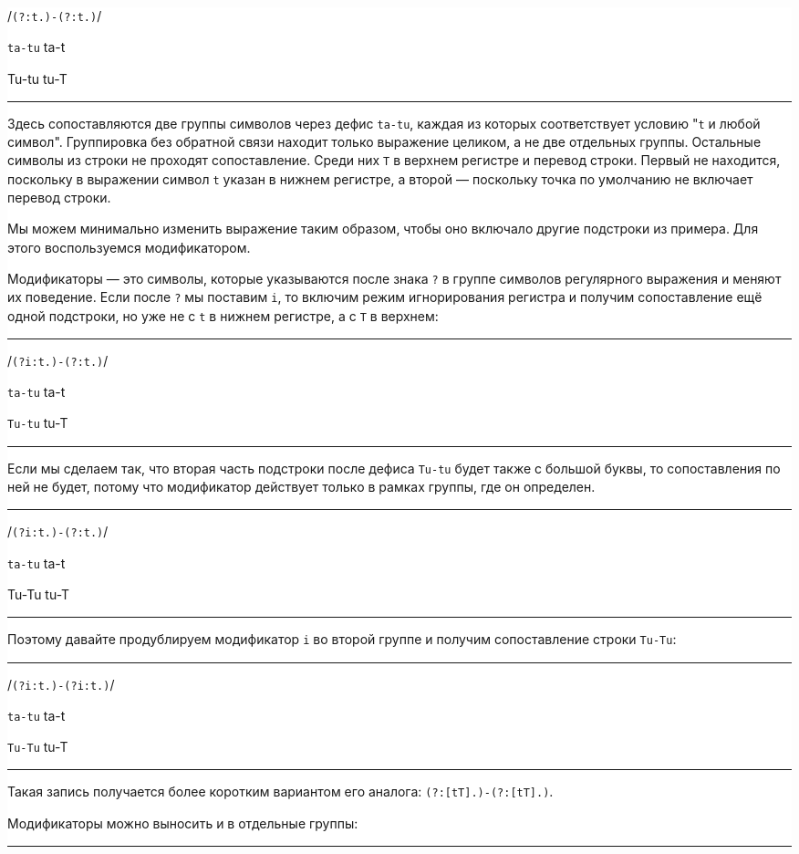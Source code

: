 /`(?:t.)-(?:t.)`/

`ta-tu` ta-t

Tu-tu tu-T

---

Здесь сопоставляются две группы символов через дефис `ta-tu`, каждая из которых соответствует условию "`t` и любой символ". Группировка без обратной связи находит только выражение целиком, а не две отдельных группы. Остальные символы из строки не проходят сопоставление. Среди них `T` в верхнем регистре и перевод строки. Первый не находится, поскольку в выражении символ `t` указан в нижнем регистре, а второй — поскольку точка по умолчанию не включает перевод строки.

Мы можем минимально изменить выражение таким образом, чтобы оно включало другие подстроки из примера. Для этого воспользуемся модификатором.

Модификаторы — это символы, которые указываются после знака `?` в группе символов регулярного выражения и меняют их поведение. Если после `?` мы поставим `i`, то включим режим игнорирования регистра и получим сопоставление ещё одной подстроки, но уже не с `t` в нижнем регистре, а с `T` в верхнем:

---

/`(?i:t.)-(?:t.)`/

`ta-tu` ta-t

`Tu-tu` tu-T

---

Если мы сделаем так, что вторая часть подстроки после дефиса `Tu-tu` будет также с большой буквы, то сопоставления по ней не будет, потому что модификатор действует только в рамках группы, где он определен.

---

/`(?i:t.)-(?:t.)`/

`ta-tu` ta-t

Tu-Tu tu-T

---

Поэтому давайте продублируем модификатор `i` во второй группе и получим сопоставление строки `Tu-Tu`:

---

/`(?i:t.)-(?i:t.)`/

`ta-tu` ta-t

`Tu-Tu` tu-T

---

Такая запись получается более коротким вариантом его аналога: `(?:[tT].)-(?:[tT].)`.

Модификаторы можно выносить и в отдельные группы:

---